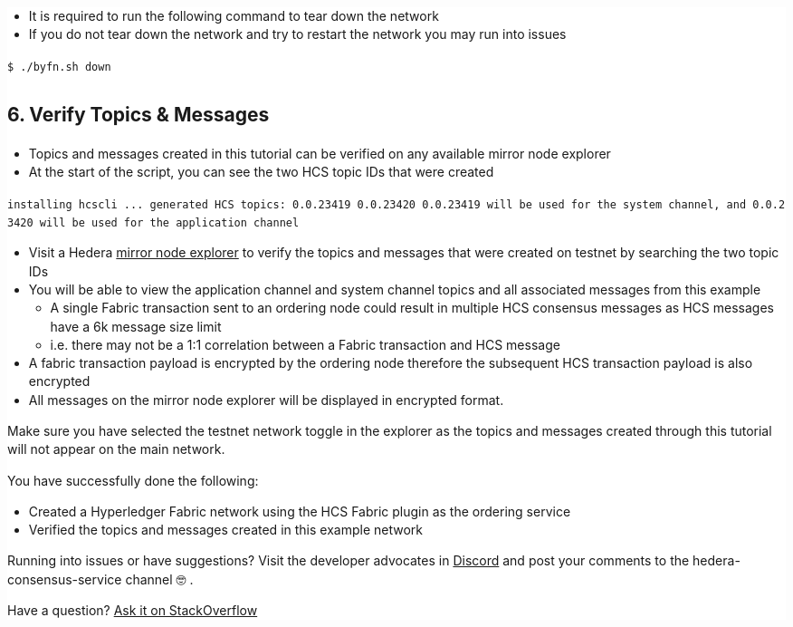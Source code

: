 * It is required to run the following command to tear down the network
* If you do not tear down the network and try to restart the network you may run into issues

```
$ ./byfn.sh down
```

## 6. Verify Topics & Messages

* Topics and messages created in this tutorial can be verified on any available mirror node explorer
* At the start of the script, you can see the two HCS topic IDs that were created

`installing hcscli ... generated HCS topics: 0.0.23419 0.0.23420 0.0.23419 will be used for the system channel, and 0.0.23420 will be used for the application channel`

* Visit a Hedera [mirror node explorer](https://docs.hedera.com/guides/testnet/mirror-nodes) to verify the topics and messages that were created on testnet by searching the two topic IDs
* You will be able to view the application channel and system channel topics and all associated messages from this example
  * A single Fabric transaction sent to an ordering node could result in multiple HCS consensus messages as HCS messages have a 6k message size limit
  * i.e. there may not be a 1:1 correlation between a Fabric transaction and HCS message
* A fabric transaction payload is encrypted by the ordering node therefore the subsequent HCS transaction payload is also encrypted
* All messages on the mirror node explorer will be displayed in encrypted format.

Make sure you have selected the testnet network toggle in the explorer as the topics and messages created through this tutorial will not appear on the main network.

You have successfully done the following:

* Created a Hyperledger Fabric network using the HCS Fabric plugin as the ordering service
* Verified the topics and messages created in this example network

Running into issues or have suggestions? Visit the developer advocates in [Discord](https://hedera.com/discord) and post your comments to the hedera-consensus-service channel 🤓 .

Have a question? [Ask it on StackOverflow](https://stackoverflow.com/questions/tagged/hedera-hashgraph)

